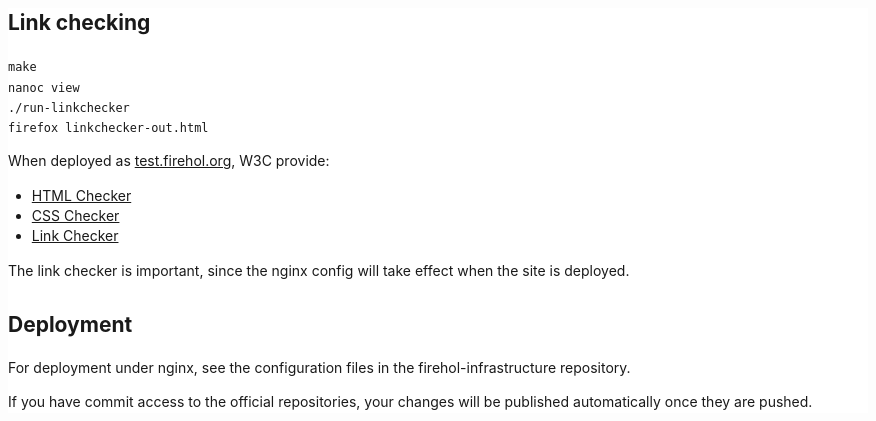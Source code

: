 Link checking
-------------

````
make
nanoc view
./run-linkchecker
firefox linkchecker-out.html
````

When deployed as [test.firehol.org](http://test.firehol.org), W3C provide:

* [HTML Checker](http://validator.w3.org/check?uri=http%3A%2F%2Ftest.firehol.org%2F)
* [CSS Checker](http://jigsaw.w3.org/css-validator/validator?uri=http%3A%2F%2Ftest.firehol.org%2F)
* [Link Checker](http://validator.w3.org/checklink?uri=http%3A%2F%2Ftest.firehol.org%2F&hide_type=all&depth=4&check=Check)

The link checker is important, since the nginx config will take effect
when the site is deployed.

Deployment
----------
For deployment under nginx, see the configuration files in the
firehol-infrastructure repository.

If you have commit access to the official repositories, your changes
will be published automatically once they are pushed.
